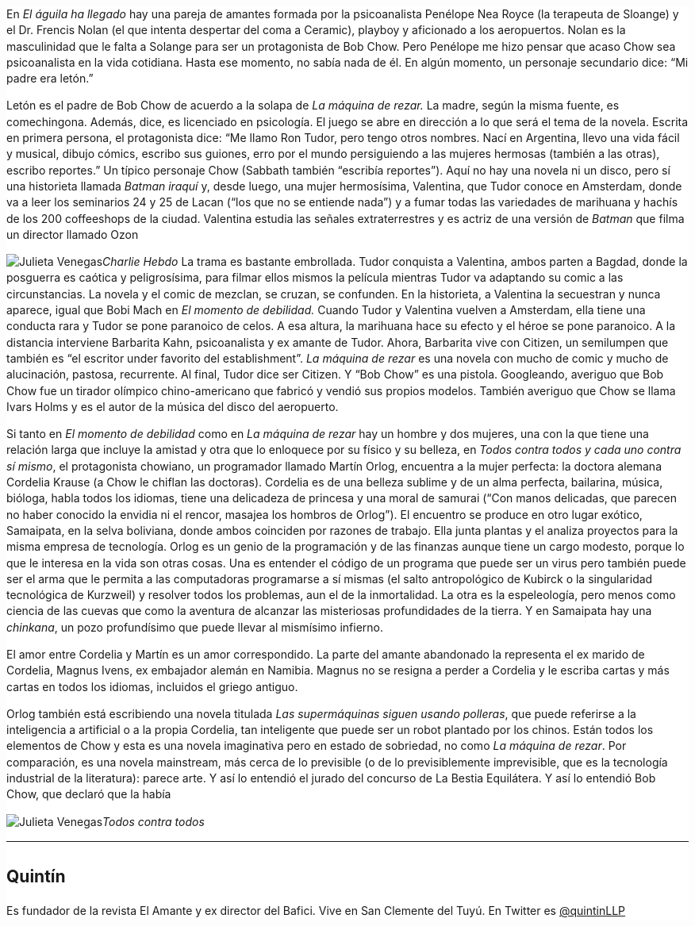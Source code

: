 En *El águila ha llegado* hay una pareja de amantes formada por la psicoanalista Penélope Nea Royce (la terapeuta de Sloange) y el Dr. Frencis Nolan (el que intenta despertar del coma a Ceramic), playboy y aficionado a los aeropuertos. Nolan es la masculinidad que le falta a Solange para ser un protagonista de Bob Chow. Pero Penélope me hizo pensar que acaso Chow sea psicoanalista en la vida cotidiana. Hasta ese momento, no sabía nada de él. En algún momento, un personaje secundario dice: “Mi padre era letón.”

Letón es el padre de Bob Chow de acuerdo a la solapa de *La máquina de rezar.* La madre, según la misma fuente, es comechingona. Además, dice, es licenciado en psicología. El juego se abre en dirección a lo que será el tema de la novela. Escrita en primera persona, el protagonista dice: “Me llamo Ron Tudor, pero tengo otros nombres. Nací en Argentina, llevo una vida fácil y musical, dibujo cómics, escribo sus guiones, erro por el mundo persiguiendo a las mujeres hermosas (también a las otras), escribo reportes.” Un típico personaje Chow (Sabbath también “escribía reportes”). Aquí no hay una novela ni un disco, pero sí una historieta llamada *Batman iraquí* y, desde luego, una mujer hermosísima, Valentina, que Tudor conoce en Amsterdam, donde va a leer los seminarios 24 y 25 de Lacan (“los que no se entiende nada”) y a fumar todas las variedades de marihuana y hachís de los 200 coffeeshops de la ciudad. Valentina estudia las señales extraterrestres y es actriz de una versión de *Batman* que filma un director llamado Ozon 

![Julieta Venegas](https://64.media.tumblr.com/b15941416e9be3095c7a8c5dd278d719/e93ebf3ca884cd63-62/s250x400/58653b869738b037c01497ae54a643e777b7d92d.jpg)*Charlie Hebdo* La trama es bastante embrollada. Tudor conquista a Valentina, ambos parten a Bagdad, donde la posguerra es caótica y peligrosísima, para filmar ellos mismos la película mientras Tudor va adaptando su comic a las circunstancias. La novela y el comic de mezclan, se cruzan, se confunden. En la historieta, a Valentina la secuestran y nunca aparece, igual que Bobi Mach en *El momento de debilidad.* Cuando Tudor y Valentina vuelven a Amsterdam, ella tiene una conducta rara y Tudor se pone paranoico de celos. A esa altura, la marihuana hace su efecto y el héroe se pone paranoico. A la distancia interviene Barbarita Kahn, psicoanalista y ex amante de Tudor. Ahora, Barbarita vive con Citizen, un semilumpen que también es “el escritor under favorito del establishment”. *La máquina de rezar*  es una novela con mucho de comic y mucho de alucinación, pastosa, recurrente. Al final, Tudor dice ser Citizen. Y “Bob Chow” es una pistola. Googleando, averiguo que Bob Chow fue un tirador olímpico chino-americano que fabricó y vendió sus propios modelos. También averiguo que Chow se llama Ivars Holms y es el autor de la música del disco del aeropuerto. 

Si tanto en *El momento de debilidad* como en *La máquina de rezar* hay un hombre y dos mujeres, una con la que tiene una relación larga que incluye la amistad y otra que lo enloquece por su físico y su belleza, en *Todos contra todos y cada uno contra sí mismo*, el protagonista chowiano, un programador llamado Martín Orlog, encuentra a la mujer perfecta: la doctora alemana Cordelia Krause (a Chow le chiflan las doctoras). Cordelia es de una belleza sublime y de un alma perfecta, bailarina, música, bióloga, habla todos los idiomas, tiene una delicadeza de princesa y una moral de samurai (“Con manos delicadas, que parecen no haber conocido la envidia ni el rencor, masajea los hombros de Orlog”). El encuentro se produce en otro lugar exótico, Samaipata, en la selva boliviana, donde ambos coinciden por razones de trabajo. Ella junta plantas y el analiza proyectos para la misma empresa de tecnología. Orlog es un genio de la programación y de las finanzas aunque tiene un cargo modesto, porque lo que le interesa en la vida son otras cosas. Una es entender el código de un programa que puede ser un virus pero también puede ser el arma que le permita a las computadoras programarse a sí mismas (el salto antropológico de Kubirck o la singularidad tecnológica de Kurzweil) y resolver todos los problemas, aun el de la inmortalidad. La otra es la espeleología, pero menos como ciencia de las cuevas que como la aventura de alcanzar las misteriosas profundidades de la tierra. Y en Samaipata hay una *chinkana*, un pozo profundísimo que puede llevar al mismísimo infierno.

El amor entre Cordelia y Martín es un amor correspondido. La parte del amante abandonado la representa el ex marido de Cordelia, Magnus Ivens, ex embajador alemán en Namibia. Magnus no se resigna a perder a Cordelia y le escriba cartas y más cartas en todos los idiomas, incluidos el griego antiguo. 

Orlog también está escribiendo una novela titulada *Las supermáquinas siguen usando polleras*, que puede referirse a la inteligencia a artificial o a la propia Cordelia, tan inteligente que puede ser un robot plantado por los chinos. Están todos los elementos de Chow y esta es una novela imaginativa pero en estado de sobriedad, no como *La máquina de rezar*. Por comparación, es una novela mainstream, más cerca de lo previsible (o de lo previsiblemente imprevisible, que es la tecnología industrial de la literatura): parece arte. Y así lo entendió el jurado del concurso de La Bestia Equilátera. Y así lo entendió Bob Chow, que declaró que la había 

![Julieta Venegas](https://64.media.tumblr.com/47ff741e861cbed8e3d86772a7aa1492/e93ebf3ca884cd63-95/s250x400/d5b431ecc8490551b23ae3b33607bb17a054c45d.jpg)*Todos contra todos*  




---

Quintín
-------

 Es fundador de la revista El Amante y ex director del Bafici. Vive en San Clemente del Tuyú. En Twitter es [@quintinLLP](https://twitter.com/quintinLLP)

